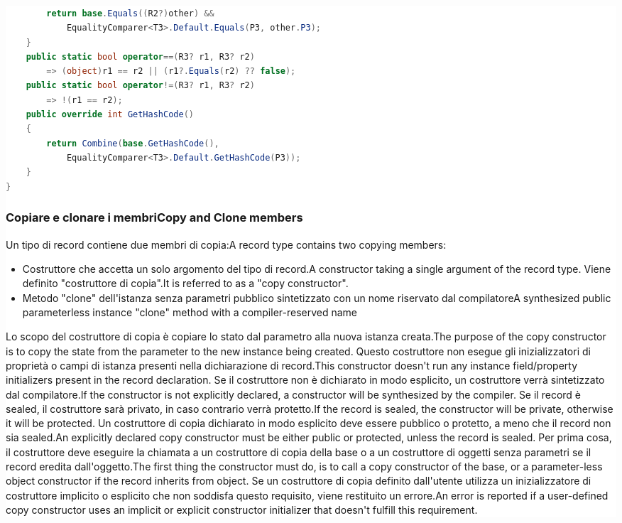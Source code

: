 ```C#
        return base.Equals((R2?)other) &&
            EqualityComparer<T3>.Default.Equals(P3, other.P3);
    }
    public static bool operator==(R3? r1, R3? r2)
        => (object)r1 == r2 || (r1?.Equals(r2) ?? false);
    public static bool operator!=(R3? r1, R3? r2)
        => !(r1 == r2);    
    public override int GetHashCode()
    {
        return Combine(base.GetHashCode(),
            EqualityComparer<T3>.Default.GetHashCode(P3));
    }
}
```

### <a name="copy-and-clone-members"></a><span data-ttu-id="da39b-160">Copiare e clonare i membri</span><span class="sxs-lookup"><span data-stu-id="da39b-160">Copy and Clone members</span></span>

<span data-ttu-id="da39b-161">Un tipo di record contiene due membri di copia:</span><span class="sxs-lookup"><span data-stu-id="da39b-161">A record type contains two copying members:</span></span>

* <span data-ttu-id="da39b-162">Costruttore che accetta un solo argomento del tipo di record.</span><span class="sxs-lookup"><span data-stu-id="da39b-162">A constructor taking a single argument of the record type.</span></span> <span data-ttu-id="da39b-163">Viene definito "costruttore di copia".</span><span class="sxs-lookup"><span data-stu-id="da39b-163">It is referred to as a "copy constructor".</span></span>
* <span data-ttu-id="da39b-164">Metodo "clone" dell'istanza senza parametri pubblico sintetizzato con un nome riservato dal compilatore</span><span class="sxs-lookup"><span data-stu-id="da39b-164">A synthesized public parameterless instance "clone" method with a compiler-reserved name</span></span>

<span data-ttu-id="da39b-165">Lo scopo del costruttore di copia è copiare lo stato dal parametro alla nuova istanza creata.</span><span class="sxs-lookup"><span data-stu-id="da39b-165">The purpose of the copy constructor is to copy the state from the parameter to the new instance being created.</span></span> <span data-ttu-id="da39b-166">Questo costruttore non esegue gli inizializzatori di proprietà o campi di istanza presenti nella dichiarazione di record.</span><span class="sxs-lookup"><span data-stu-id="da39b-166">This constructor doesn't run any instance field/property initializers present in the record declaration.</span></span> <span data-ttu-id="da39b-167">Se il costruttore non è dichiarato in modo esplicito, un costruttore verrà sintetizzato dal compilatore.</span><span class="sxs-lookup"><span data-stu-id="da39b-167">If the constructor is not explicitly declared, a constructor will be synthesized by the compiler.</span></span> <span data-ttu-id="da39b-168">Se il record è sealed, il costruttore sarà privato, in caso contrario verrà protetto.</span><span class="sxs-lookup"><span data-stu-id="da39b-168">If the record is sealed, the constructor will be private, otherwise it will be protected.</span></span>
<span data-ttu-id="da39b-169">Un costruttore di copia dichiarato in modo esplicito deve essere pubblico o protetto, a meno che il record non sia sealed.</span><span class="sxs-lookup"><span data-stu-id="da39b-169">An explicitly declared copy constructor must be either public or protected, unless the record is sealed.</span></span>
<span data-ttu-id="da39b-170">Per prima cosa, il costruttore deve eseguire la chiamata a un costruttore di copia della base o a un costruttore di oggetti senza parametri se il record eredita dall'oggetto.</span><span class="sxs-lookup"><span data-stu-id="da39b-170">The first thing the constructor must do, is to call a copy constructor of the base, or a parameter-less object constructor if the record inherits from object.</span></span> <span data-ttu-id="da39b-171">Se un costruttore di copia definito dall'utente utilizza un inizializzatore di costruttore implicito o esplicito che non soddisfa questo requisito, viene restituito un errore.</span><span class="sxs-lookup"><span data-stu-id="da39b-171">An error is reported if a user-defined copy constructor uses an implicit or explicit constructor initializer that doesn't fulfill this requirement.</span></span>